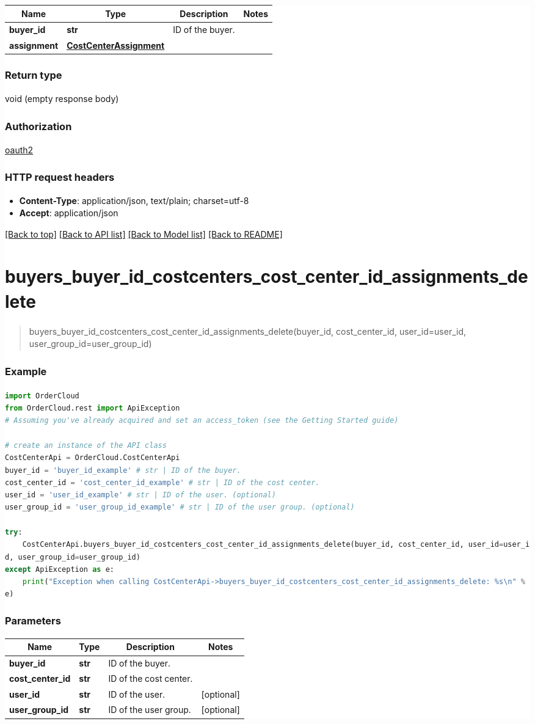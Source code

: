 Name | Type | Description  | Notes
------------- | ------------- | ------------- | -------------
 **buyer_id** | **str**| ID of the buyer. | 
 **assignment** | [**CostCenterAssignment**](CostCenterAssignment.md)|  | 

### Return type

void (empty response body)

### Authorization

[oauth2](../README.md#oauth2)

### HTTP request headers

 - **Content-Type**: application/json, text/plain; charset=utf-8
 - **Accept**: application/json

[[Back to top]](#) [[Back to API list]](../README.md#documentation-for-api-endpoints) [[Back to Model list]](../README.md#documentation-for-models) [[Back to README]](../README.md)

# **buyers_buyer_id_costcenters_cost_center_id_assignments_delete**
> buyers_buyer_id_costcenters_cost_center_id_assignments_delete(buyer_id, cost_center_id, user_id=user_id, user_group_id=user_group_id)



### Example 
```python
import OrderCloud
from OrderCloud.rest import ApiException
# Assuming you've already acquired and set an access_token (see the Getting Started guide)

# create an instance of the API class
CostCenterApi = OrderCloud.CostCenterApi
buyer_id = 'buyer_id_example' # str | ID of the buyer.
cost_center_id = 'cost_center_id_example' # str | ID of the cost center.
user_id = 'user_id_example' # str | ID of the user. (optional)
user_group_id = 'user_group_id_example' # str | ID of the user group. (optional)

try: 
    CostCenterApi.buyers_buyer_id_costcenters_cost_center_id_assignments_delete(buyer_id, cost_center_id, user_id=user_id, user_group_id=user_group_id)
except ApiException as e:
    print("Exception when calling CostCenterApi->buyers_buyer_id_costcenters_cost_center_id_assignments_delete: %s\n" % e)
```

### Parameters

Name | Type | Description  | Notes
------------- | ------------- | ------------- | -------------
 **buyer_id** | **str**| ID of the buyer. | 
 **cost_center_id** | **str**| ID of the cost center. | 
 **user_id** | **str**| ID of the user. | [optional] 
 **user_group_id** | **str**| ID of the user group. | [optional] 
